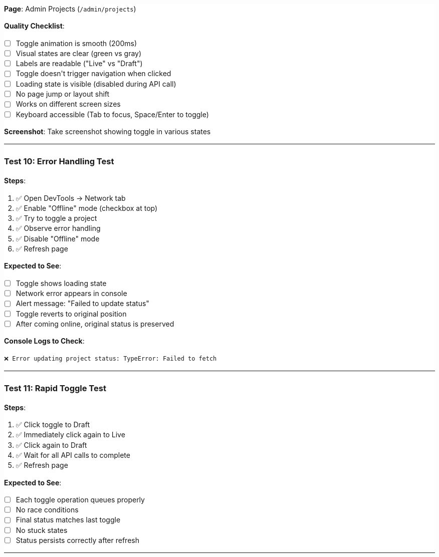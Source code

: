 **Page**: Admin Projects (`/admin/projects`)

**Quality Checklist**:
- [ ] Toggle animation is smooth (200ms)
- [ ] Visual states are clear (green vs gray)
- [ ] Labels are readable ("Live" vs "Draft")
- [ ] Toggle doesn't trigger navigation when clicked
- [ ] Loading state is visible (disabled during API call)
- [ ] No page jump or layout shift
- [ ] Works on different screen sizes
- [ ] Keyboard accessible (Tab to focus, Space/Enter to toggle)

**Screenshot**: Take screenshot showing toggle in various states

---

### Test 10: Error Handling Test

**Steps**:
1. ✅ Open DevTools → Network tab
2. ✅ Enable "Offline" mode (checkbox at top)
3. ✅ Try to toggle a project
4. ✅ Observe error handling
5. ✅ Disable "Offline" mode
6. ✅ Refresh page

**Expected to See**:
- [ ] Toggle shows loading state
- [ ] Network error appears in console
- [ ] Alert message: "Failed to update status"
- [ ] Toggle reverts to original position
- [ ] After coming online, original status is preserved

**Console Logs to Check**:
```
❌ Error updating project status: TypeError: Failed to fetch
```

---

### Test 11: Rapid Toggle Test

**Steps**:
1. ✅ Click toggle to Draft
2. ✅ Immediately click again to Live
3. ✅ Click again to Draft
4. ✅ Wait for all API calls to complete
5. ✅ Refresh page

**Expected to See**:
- [ ] Each toggle operation queues properly
- [ ] No race conditions
- [ ] Final status matches last toggle
- [ ] No stuck states
- [ ] Status persists correctly after refresh

---